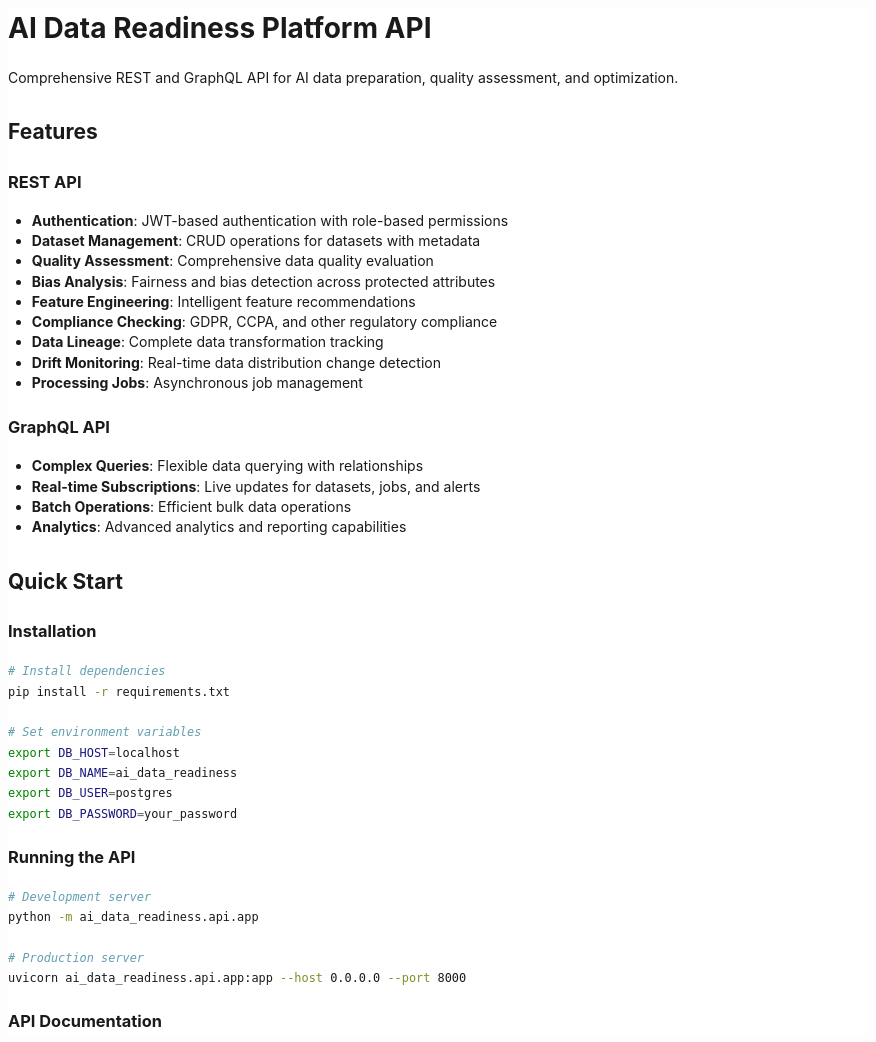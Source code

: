 # AI Data Readiness Platform API

Comprehensive REST and GraphQL API for AI data preparation, quality assessment, and optimization.

## Features

### REST API
- **Authentication**: JWT-based authentication with role-based permissions
- **Dataset Management**: CRUD operations for datasets with metadata
- **Quality Assessment**: Comprehensive data quality evaluation
- **Bias Analysis**: Fairness and bias detection across protected attributes
- **Feature Engineering**: Intelligent feature recommendations
- **Compliance Checking**: GDPR, CCPA, and other regulatory compliance
- **Data Lineage**: Complete data transformation tracking
- **Drift Monitoring**: Real-time data distribution change detection
- **Processing Jobs**: Asynchronous job management

### GraphQL API
- **Complex Queries**: Flexible data querying with relationships
- **Real-time Subscriptions**: Live updates for datasets, jobs, and alerts
- **Batch Operations**: Efficient bulk data operations
- **Analytics**: Advanced analytics and reporting capabilities

## Quick Start

### Installation

```bash
# Install dependencies
pip install -r requirements.txt

# Set environment variables
export DB_HOST=localhost
export DB_NAME=ai_data_readiness
export DB_USER=postgres
export DB_PASSWORD=your_password
```

### Running the API

```bash
# Development server
python -m ai_data_readiness.api.app

# Production server
uvicorn ai_data_readiness.api.app:app --host 0.0.0.0 --port 8000
```

### API Documentation

